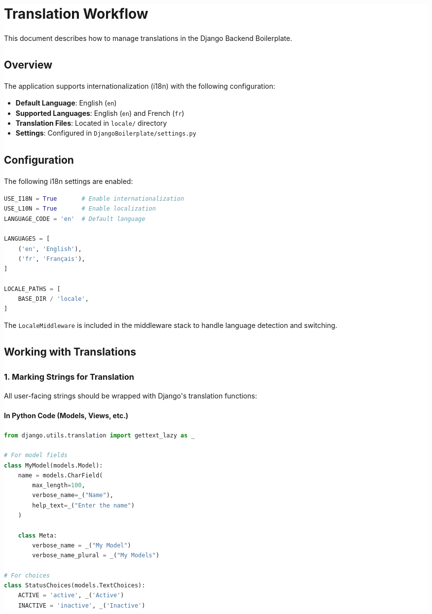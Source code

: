 # Translation Workflow

This document describes how to manage translations in the Django Backend Boilerplate.

## Overview

The application supports internationalization (i18n) with the following configuration:

- **Default Language**: English (`en`)
- **Supported Languages**: English (`en`) and French (`fr`)
- **Translation Files**: Located in `locale/` directory
- **Settings**: Configured in `DjangoBoilerplate/settings.py`

## Configuration

The following i18n settings are enabled:

```python
USE_I18N = True       # Enable internationalization
USE_L10N = True       # Enable localization
LANGUAGE_CODE = 'en'  # Default language

LANGUAGES = [
    ('en', 'English'),
    ('fr', 'Français'),
]

LOCALE_PATHS = [
    BASE_DIR / 'locale',
]
```

The `LocaleMiddleware` is included in the middleware stack to handle language detection and switching.

## Working with Translations

### 1. Marking Strings for Translation

All user-facing strings should be wrapped with Django's translation functions:

#### In Python Code (Models, Views, etc.)

```python
from django.utils.translation import gettext_lazy as _

# For model fields
class MyModel(models.Model):
    name = models.CharField(
        max_length=100,
        verbose_name=_("Name"),
        help_text=_("Enter the name")
    )
    
    class Meta:
        verbose_name = _("My Model")
        verbose_name_plural = _("My Models")

# For choices
class StatusChoices(models.TextChoices):
    ACTIVE = 'active', _('Active')
    INACTIVE = 'inactive', _('Inactive')
```
